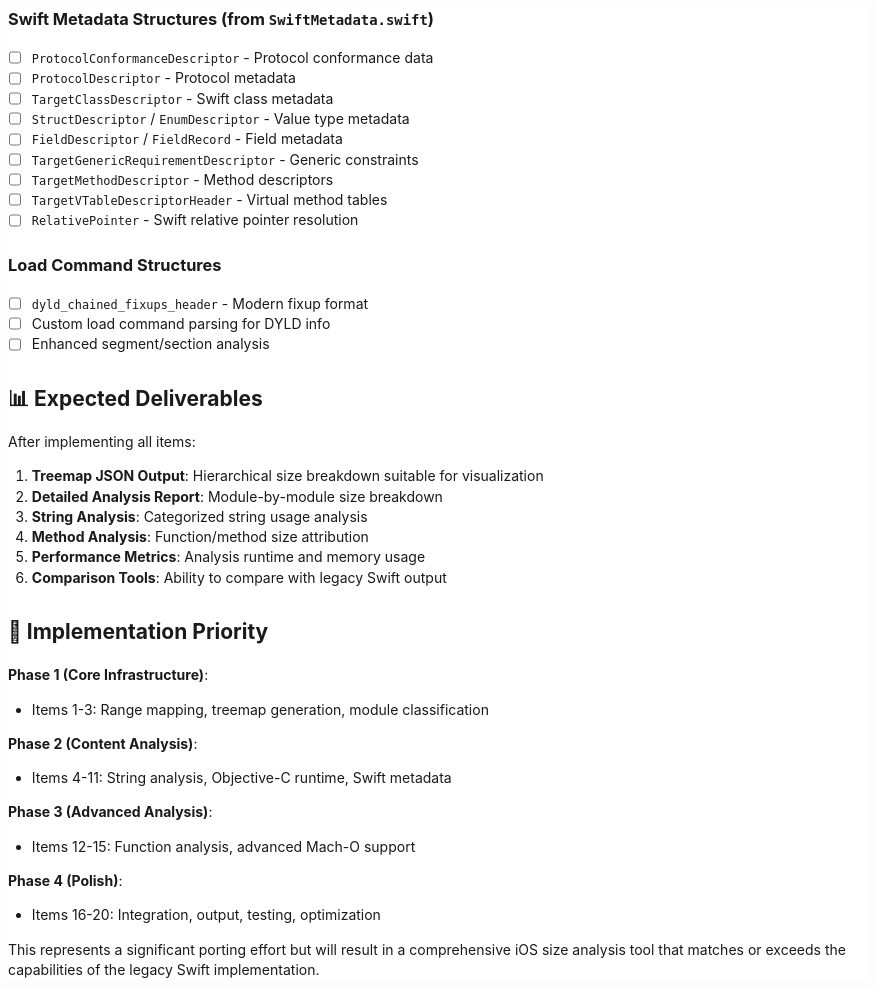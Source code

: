 ### Swift Metadata Structures (from `SwiftMetadata.swift`)
- [ ] `ProtocolConformanceDescriptor` - Protocol conformance data
- [ ] `ProtocolDescriptor` - Protocol metadata
- [ ] `TargetClassDescriptor` - Swift class metadata
- [ ] `StructDescriptor` / `EnumDescriptor` - Value type metadata
- [ ] `FieldDescriptor` / `FieldRecord` - Field metadata
- [ ] `TargetGenericRequirementDescriptor` - Generic constraints
- [ ] `TargetMethodDescriptor` - Method descriptors
- [ ] `TargetVTableDescriptorHeader` - Virtual method tables
- [ ] `RelativePointer` - Swift relative pointer resolution

### Load Command Structures
- [ ] `dyld_chained_fixups_header` - Modern fixup format
- [ ] Custom load command parsing for DYLD info
- [ ] Enhanced segment/section analysis

## 📊 Expected Deliverables

After implementing all items:
1. **Treemap JSON Output**: Hierarchical size breakdown suitable for visualization
2. **Detailed Analysis Report**: Module-by-module size breakdown
3. **String Analysis**: Categorized string usage analysis
4. **Method Analysis**: Function/method size attribution
5. **Performance Metrics**: Analysis runtime and memory usage
6. **Comparison Tools**: Ability to compare with legacy Swift output

## 🎯 Implementation Priority

**Phase 1 (Core Infrastructure)**:
- Items 1-3: Range mapping, treemap generation, module classification

**Phase 2 (Content Analysis)**:
- Items 4-11: String analysis, Objective-C runtime, Swift metadata

**Phase 3 (Advanced Analysis)**:
- Items 12-15: Function analysis, advanced Mach-O support

**Phase 4 (Polish)**:
- Items 16-20: Integration, output, testing, optimization

This represents a significant porting effort but will result in a comprehensive iOS size analysis tool that matches or exceeds the capabilities of the legacy Swift implementation.
